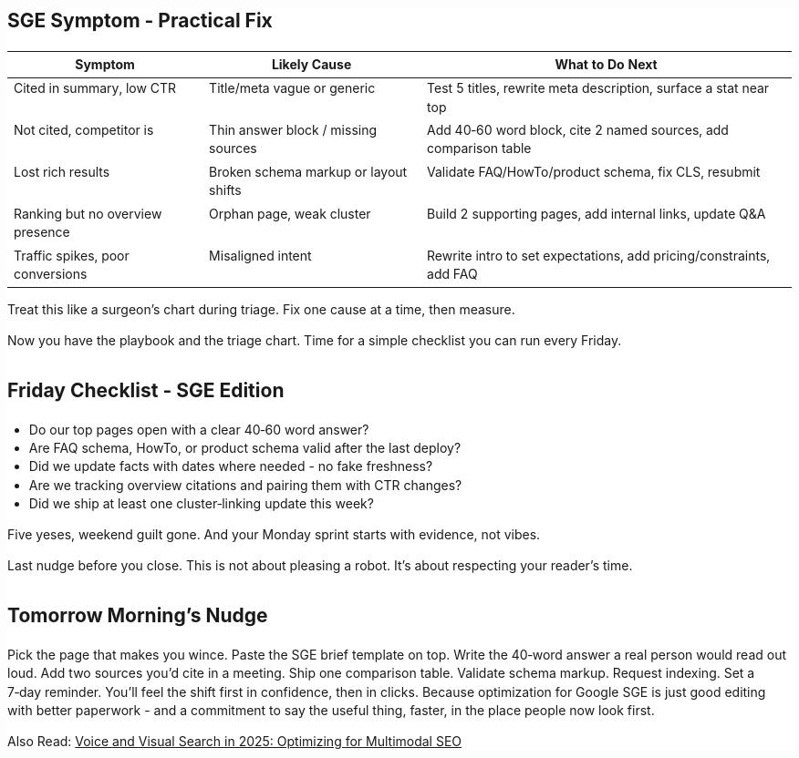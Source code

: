 ## SGE Symptom - Practical Fix

| Symptom                          | Likely Cause                          | What to Do Next                                                     |
| -------------------------------- | ------------------------------------- | ------------------------------------------------------------------- |
| Cited in summary, low CTR        | Title/meta vague or generic           | Test 5 titles, rewrite meta description, surface a stat near top    |
| Not cited, competitor is         | Thin answer block / missing sources   | Add 40‑60 word block, cite 2 named sources, add comparison table    |
| Lost rich results                | Broken schema markup or layout shifts | Validate FAQ/HowTo/product schema, fix CLS, resubmit                |
| Ranking but no overview presence | Orphan page, weak cluster             | Build 2 supporting pages, add internal links, update Q&A            |
| Traffic spikes, poor conversions | Misaligned intent                     | Rewrite intro to set expectations, add pricing/constraints, add FAQ |

Treat this like a surgeon’s chart during triage. Fix one cause at a time, then measure.

Now you have the playbook and the triage chart. Time for a simple checklist you can run every Friday.

## Friday Checklist - SGE Edition

- Do our top pages open with a clear 40‑60 word answer?
- Are FAQ schema, HowTo, or product schema valid after the last deploy?
- Did we update facts with dates where needed - no fake freshness?
- Are we tracking overview citations and pairing them with CTR changes?
- Did we ship at least one cluster‑linking update this week?

Five yeses, weekend guilt gone. And your Monday sprint starts with evidence, not vibes.

Last nudge before you close. This is not about pleasing a robot. It’s about respecting your reader’s time.

## Tomorrow Morning’s Nudge

Pick the page that makes you wince. Paste the SGE brief template on top. Write the 40‑word answer a real person would read out loud. Add two sources you’d cite in a meeting. Ship one comparison table. Validate schema markup. Request indexing. Set a 7‑day reminder. You’ll feel the shift first in confidence, then in clicks. Because optimization for Google SGE is just good editing with better paperwork - and a commitment to say the useful thing, faster, in the place people now look first.

Also Read: [Voice and Visual Search in 2025: Optimizing for Multimodal SEO](https://blog.serplux.com/voice-visual-search-2025-multimodal-seo/)
